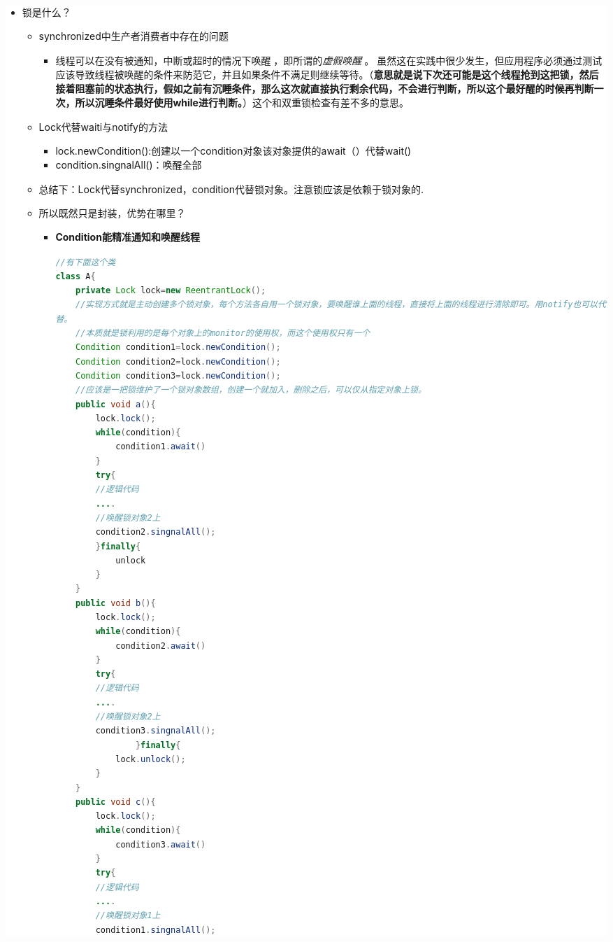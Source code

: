 - 锁是什么？

  - synchronized中生产者消费者中存在的问题

    - 线程可以在没有被通知，中断或超时的情况下唤醒 ，即所谓的*虚假唤醒* 。  虽然这在实践中很少发生，但应用程序必须通过测试应该导致线程被唤醒的条件来防范它，并且如果条件不满足则继续等待。（**意思就是说下次还可能是这个线程抢到这把锁，然后接着阻塞前的状态执行，假如之前有沉睡条件，那么这次就直接执行剩余代码，不会进行判断，所以这个最好醒的时候再判断一次，所以沉睡条件最好使用while进行判断。**）这个和双重锁检查有差不多的意思。

  - Lock代替waiti与notify的方法

    - lock.newCondition():创建以一个condition对象该对象提供的await（）代替wait()
    - condition.singnalAll()：唤醒全部

  - 总结下：Lock代替synchronized，condition代替锁对象。注意锁应该是依赖于锁对象的.

  - 所以既然只是封装，优势在哪里？

    - **Condition能精准通知和唤醒线程**

      ```java
      //有下面这个类
      class A{
          private Lock lock=new ReentrantLock();
          //实现方式就是主动创建多个锁对象，每个方法各自用一个锁对象，要唤醒谁上面的线程，直接将上面的线程进行清除即可。用notify也可以代替。
          //本质就是锁利用的是每个对象上的monitor的使用权，而这个使用权只有一个
          Condition condition1=lock.newCondition();
          Condition condition2=lock.newCondition();
          Condition condition3=lock.newCondition();
          //应该是一把锁维护了一个锁对象数组，创建一个就加入，删除之后，可以仅从指定对象上锁。
          public void a(){
              lock.lock();
              while(condition){
                  condition1.await()
              }
              try{
              //逻辑代码
              ....
              //唤醒锁对象2上
              condition2.singnalAll();
              }finally{
                  unlock
              }
          }
          public void b(){
              lock.lock();
              while(condition){
                  condition2.await()
              }
              try{
              //逻辑代码
              ....
              //唤醒锁对象2上
              condition3.singnalAll(); 
                      }finally{
                  lock.unlock();
              }
          }
          public void c(){
              lock.lock();
              while(condition){
                  condition3.await()
              }
              try{
              //逻辑代码
              ....
              //唤醒锁对象1上
              condition1.singnalAll();
